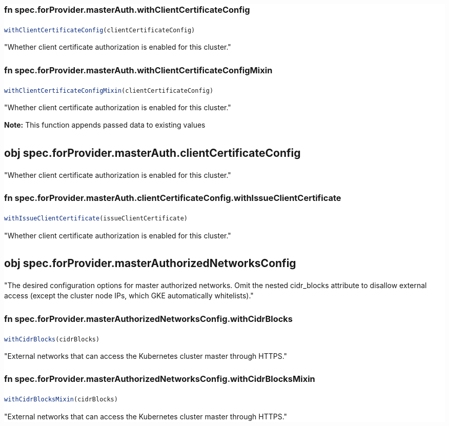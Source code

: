 ### fn spec.forProvider.masterAuth.withClientCertificateConfig

```ts
withClientCertificateConfig(clientCertificateConfig)
```

"Whether client certificate authorization is enabled for this cluster."

### fn spec.forProvider.masterAuth.withClientCertificateConfigMixin

```ts
withClientCertificateConfigMixin(clientCertificateConfig)
```

"Whether client certificate authorization is enabled for this cluster."

**Note:** This function appends passed data to existing values

## obj spec.forProvider.masterAuth.clientCertificateConfig

"Whether client certificate authorization is enabled for this cluster."

### fn spec.forProvider.masterAuth.clientCertificateConfig.withIssueClientCertificate

```ts
withIssueClientCertificate(issueClientCertificate)
```

"Whether client certificate authorization is enabled for this cluster."

## obj spec.forProvider.masterAuthorizedNetworksConfig

"The desired configuration options for master authorized networks. Omit the nested cidr_blocks attribute to disallow external access (except the cluster node IPs, which GKE automatically whitelists)."

### fn spec.forProvider.masterAuthorizedNetworksConfig.withCidrBlocks

```ts
withCidrBlocks(cidrBlocks)
```

"External networks that can access the Kubernetes cluster master through HTTPS."

### fn spec.forProvider.masterAuthorizedNetworksConfig.withCidrBlocksMixin

```ts
withCidrBlocksMixin(cidrBlocks)
```

"External networks that can access the Kubernetes cluster master through HTTPS."
